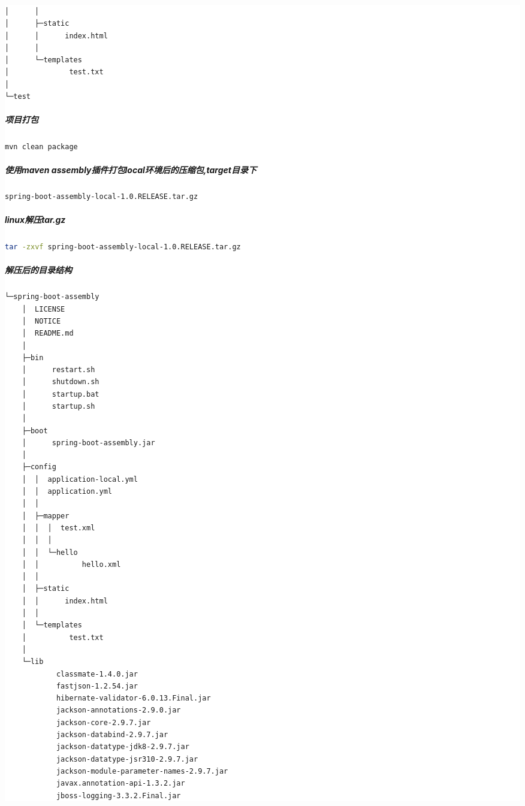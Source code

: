     │      │
    │      ├─static
    │      │      index.html
    │      │
    │      └─templates
    │              test.txt
    │
    └─test

##### 项目打包
```bash
mvn clean package
```

##### 使用maven assembly插件打包local环境后的压缩包,target目录下
    spring-boot-assembly-local-1.0.RELEASE.tar.gz
    
##### linux解压tar.gz
```bash
tar -zxvf spring-boot-assembly-local-1.0.RELEASE.tar.gz
```

##### 解压后的目录结构
    └─spring-boot-assembly
        │  LICENSE
        │  NOTICE
        │  README.md
        │
        ├─bin
        │      restart.sh
        │      shutdown.sh
        │      startup.bat
        │      startup.sh
        │
        ├─boot
        │      spring-boot-assembly.jar
        │
        ├─config
        │  │  application-local.yml
        │  │  application.yml
        │  │
        │  ├─mapper
        │  │  │  test.xml
        │  │  │
        │  │  └─hello
        │  │          hello.xml
        │  │
        │  ├─static
        │  │      index.html
        │  │
        │  └─templates
        │          test.txt
        │
        └─lib
                classmate-1.4.0.jar
                fastjson-1.2.54.jar
                hibernate-validator-6.0.13.Final.jar
                jackson-annotations-2.9.0.jar
                jackson-core-2.9.7.jar
                jackson-databind-2.9.7.jar
                jackson-datatype-jdk8-2.9.7.jar
                jackson-datatype-jsr310-2.9.7.jar
                jackson-module-parameter-names-2.9.7.jar
                javax.annotation-api-1.3.2.jar
                jboss-logging-3.3.2.Final.jar